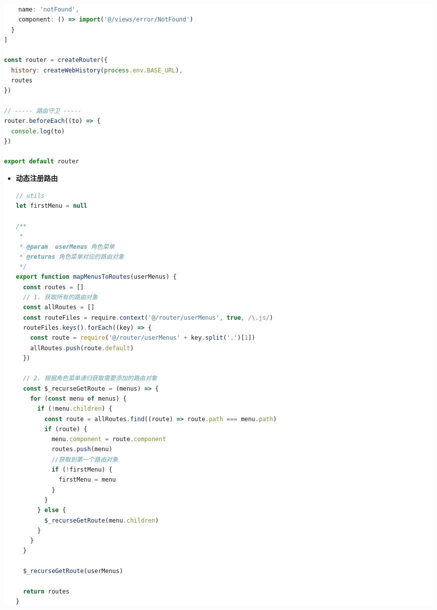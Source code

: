   ```js
      name: 'notFound',
      component: () => import('@/views/error/NotFound')
    }
  ]
  
  const router = createRouter({
    history: createWebHistory(process.env.BASE_URL),
    routes
  })
  
  // ----- 路由守卫 -----
  router.beforeEach((to) => {
    console.log(to)
  })
  
  export default router
  ```

  

- **动态注册路由**

  ```js
  // utils
  let firstMenu = null
  
  /**
   *
   * @param  userMenus 角色菜单
   * @returns 角色菜单对应的路由对象
   */
  export function mapMenusToRoutes(userMenus) {
    const routes = []
    // 1. 获取所有的路由对象
    const allRoutes = []
    const routeFiles = require.context('@/router/userMenus', true, /\.js/)
    routeFiles.keys().forEach((key) => {
      const route = require('@/router/userMenus' + key.split('.')[1])
      allRoutes.push(route.default)
    })
  
    // 2. 根据角色菜单递归获取需要添加的路由对象
    const $_recurseGetRoute = (menus) => {
      for (const menu of menus) {
        if (!menu.children) {
          const route = allRoutes.find((route) => route.path === menu.path)
          if (route) {
            menu.component = route.component
            routes.push(menu)
            //获取到第一个路由对象
            if (!firstMenu) {
              firstMenu = menu
            }
          }
        } else {
          $_recurseGetRoute(menu.children)
        }
      }
    }
  
    $_recurseGetRoute(userMenus)
  
    return routes
  }
  
  ```